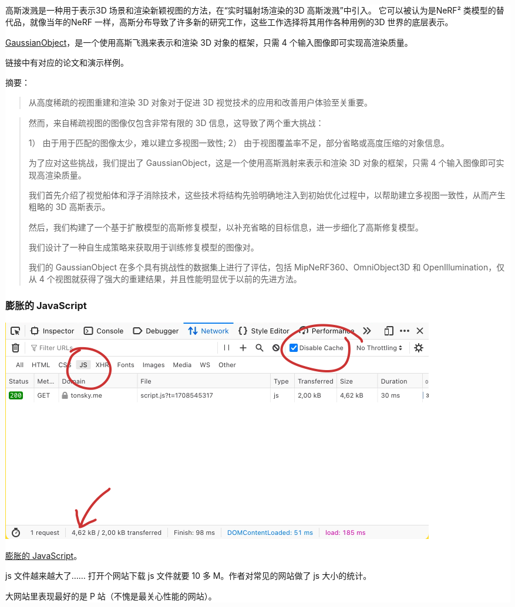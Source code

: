 高斯泼溅是一种用于表示3D 场景和渲染新颖视图的方法，在“实时辐射场渲染的3D 高斯泼溅”中引入。 它可以被认为是NeRF² 类模型的替代品，就像当年的NeRF 一样，高斯分布导致了许多新的研究工作，这些工作选择将其用作各种用例的3D 世界的底层表示。

[GaussianObject](gaussianobject.github.io)，是一个使用高斯飞溅来表示和渲染 3D 对象的框架，只需 4 个输入图像即可实现高渲染质量。

链接中有对应的论文和演示样例。

摘要：

>从高度稀疏的视图重建和渲染 3D 对象对于促进 3D 视觉技术的应用和改善用户体验至关重要。

>然而，来自稀疏视图的图像仅包含非常有限的 3D 信息，这导致了两个重大挑战：
> 
> 1） 由于用于匹配的图像太少，难以建立多视图一致性;
> 2） 由于视图覆盖率不足，部分省略或高度压缩的对象信息。
>
>为了应对这些挑战，我们提出了 GaussianObject，这是一个使用高斯溅射来表示和渲染 3D 对象的框架，只需 4 个输入图像即可实现高渲染质量。
>
>我们首先介绍了视觉船体和浮子消除技术，这些技术将结构先验明确地注入到初始优化过程中，以帮助建立多视图一致性，从而产生粗略的 3D 高斯表示。
>
>然后，我们构建了一个基于扩散模型的高斯修复模型，以补充省略的目标信息，进一步细化了高斯修复模型。
>
>我们设计了一种自生成策略来获取用于训练修复模型的图像对。
>
>我们的 GaussianObject 在多个具有挑战性的数据集上进行了评估，包括 MipNeRF360、OmniObject3D 和 OpenIllumination，仅从 4 个视图就获得了强大的重建结果，并且性能明显优于以前的先进方法。

### 膨胀的 JavaScript
![](2024-02-27-10-30-07.png)

[膨胀的 JavaScript](https://tonsky.me/blog/js-bloat/)。

js 文件越来越大了…… 打开个网站下载 js 文件就要 10 多 M。作者对常见的网站做了 js 大小的统计。

大网站里表现最好的是 P 站（不愧是最关心性能的网站）。
